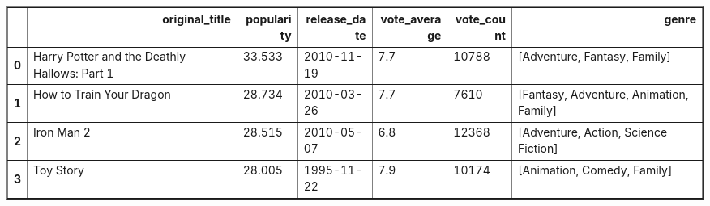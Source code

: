 


<div>
<style scoped>
    .dataframe tbody tr th:only-of-type {
        vertical-align: middle;
    }

    .dataframe tbody tr th {
        vertical-align: top;
    }

    .dataframe thead th {
        text-align: right;
    }
</style>
<table border="1" class="dataframe">
  <thead>
    <tr style="text-align: right;">
      <th></th>
      <th>original_title</th>
      <th>popularity</th>
      <th>release_date</th>
      <th>vote_average</th>
      <th>vote_count</th>
      <th>genre</th>
    </tr>
  </thead>
  <tbody>
    <tr>
      <th>0</th>
      <td>Harry Potter and the Deathly Hallows: Part 1</td>
      <td>33.533</td>
      <td>2010-11-19</td>
      <td>7.7</td>
      <td>10788</td>
      <td>[Adventure, Fantasy, Family]</td>
    </tr>
    <tr>
      <th>1</th>
      <td>How to Train Your Dragon</td>
      <td>28.734</td>
      <td>2010-03-26</td>
      <td>7.7</td>
      <td>7610</td>
      <td>[Fantasy, Adventure, Animation, Family]</td>
    </tr>
    <tr>
      <th>2</th>
      <td>Iron Man 2</td>
      <td>28.515</td>
      <td>2010-05-07</td>
      <td>6.8</td>
      <td>12368</td>
      <td>[Adventure, Action, Science Fiction]</td>
    </tr>
    <tr>
      <th>3</th>
      <td>Toy Story</td>
      <td>28.005</td>
      <td>1995-11-22</td>
      <td>7.9</td>
      <td>10174</td>
      <td>[Animation, Comedy, Family]</td>
    </tr>